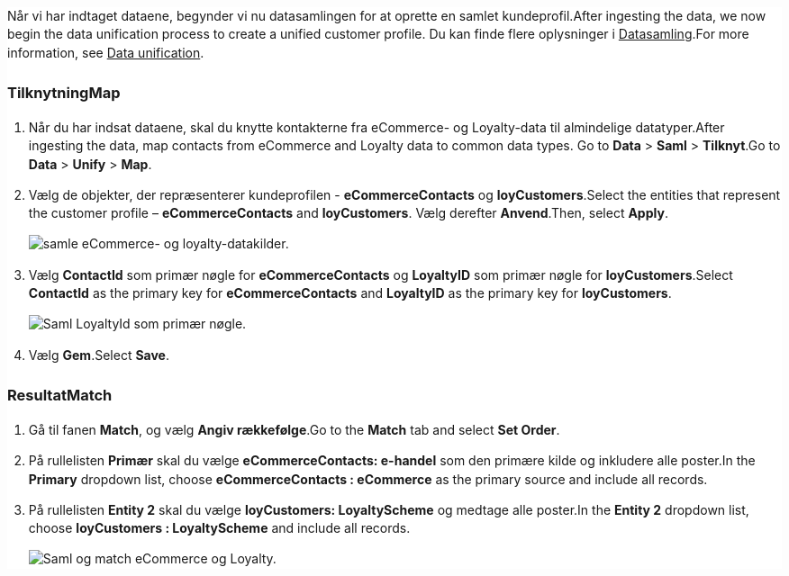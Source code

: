 <span data-ttu-id="1eb2f-156">Når vi har indtaget dataene, begynder vi nu datasamlingen for at oprette en samlet kundeprofil.</span><span class="sxs-lookup"><span data-stu-id="1eb2f-156">After ingesting the data, we now begin the data unification process to create a unified customer profile.</span></span> <span data-ttu-id="1eb2f-157">Du kan finde flere oplysninger i [Datasamling](data-unification.md).</span><span class="sxs-lookup"><span data-stu-id="1eb2f-157">For more information, see [Data unification](data-unification.md).</span></span>

### <a name="map"></a><span data-ttu-id="1eb2f-158">Tilknytning</span><span class="sxs-lookup"><span data-stu-id="1eb2f-158">Map</span></span>

1. <span data-ttu-id="1eb2f-159">Når du har indsat dataene, skal du knytte kontakterne fra eCommerce- og Loyalty-data til almindelige datatyper.</span><span class="sxs-lookup"><span data-stu-id="1eb2f-159">After ingesting the data, map contacts from eCommerce and Loyalty data to common data types.</span></span> <span data-ttu-id="1eb2f-160">Go to **Data** > **Saml** > **Tilknyt**.</span><span class="sxs-lookup"><span data-stu-id="1eb2f-160">Go to **Data** > **Unify** > **Map**.</span></span>

1. <span data-ttu-id="1eb2f-161">Vælg de objekter, der repræsenterer kundeprofilen - **eCommerceContacts** og **loyCustomers**.</span><span class="sxs-lookup"><span data-stu-id="1eb2f-161">Select the entities that represent the customer profile – **eCommerceContacts** and **loyCustomers**.</span></span> <span data-ttu-id="1eb2f-162">Vælg derefter **Anvend**.</span><span class="sxs-lookup"><span data-stu-id="1eb2f-162">Then, select **Apply**.</span></span>

   ![samle eCommerce- og loyalty-datakilder.](media/unify-ecommerce-loyalty.png)

1. <span data-ttu-id="1eb2f-164">Vælg **ContactId** som primær nøgle for **eCommerceContacts** og **LoyaltyID** som primær nøgle for **loyCustomers**.</span><span class="sxs-lookup"><span data-stu-id="1eb2f-164">Select **ContactId** as the primary key for **eCommerceContacts** and **LoyaltyID** as the primary key for **loyCustomers**.</span></span>

   ![Saml LoyaltyId som primær nøgle.](media/unify-loyaltyid.png)

1. <span data-ttu-id="1eb2f-166">Vælg **Gem**.</span><span class="sxs-lookup"><span data-stu-id="1eb2f-166">Select **Save**.</span></span>

### <a name="match"></a><span data-ttu-id="1eb2f-167">Resultat</span><span class="sxs-lookup"><span data-stu-id="1eb2f-167">Match</span></span>

1. <span data-ttu-id="1eb2f-168">Gå til fanen **Match**, og vælg **Angiv rækkefølge**.</span><span class="sxs-lookup"><span data-stu-id="1eb2f-168">Go to the **Match** tab and select **Set Order**.</span></span>

1. <span data-ttu-id="1eb2f-169">På rullelisten **Primær** skal du vælge **eCommerceContacts: e-handel** som den primære kilde og inkludere alle poster.</span><span class="sxs-lookup"><span data-stu-id="1eb2f-169">In the **Primary** dropdown list, choose **eCommerceContacts : eCommerce** as the primary source and include all records.</span></span>

1. <span data-ttu-id="1eb2f-170">På rullelisten **Entity 2** skal du vælge **loyCustomers: LoyaltyScheme** og medtage alle poster.</span><span class="sxs-lookup"><span data-stu-id="1eb2f-170">In the **Entity 2** dropdown list, choose **loyCustomers : LoyaltyScheme** and include all records.</span></span>

   ![Saml og match eCommerce og Loyalty.](media/unify-match-order.png)
